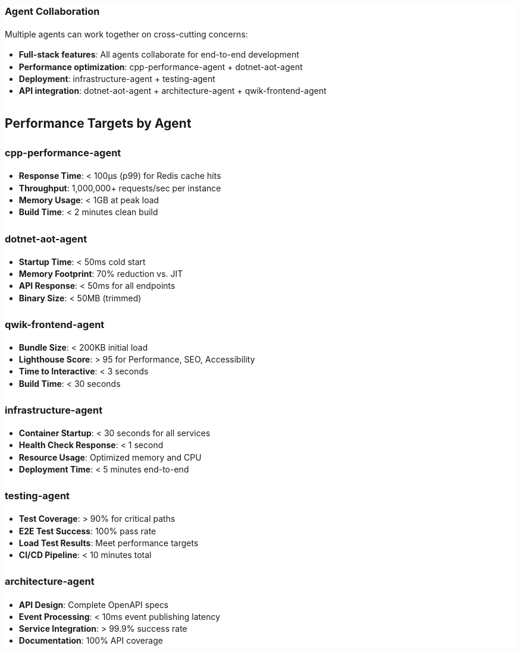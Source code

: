 ### Agent Collaboration

Multiple agents can work together on cross-cutting concerns:

- **Full-stack features**: All agents collaborate for end-to-end development
- **Performance optimization**: cpp-performance-agent + dotnet-aot-agent
- **Deployment**: infrastructure-agent + testing-agent
- **API integration**: dotnet-aot-agent + architecture-agent + qwik-frontend-agent

## Performance Targets by Agent

### cpp-performance-agent

- **Response Time**: < 100μs (p99) for Redis cache hits
- **Throughput**: 1,000,000+ requests/sec per instance
- **Memory Usage**: < 1GB at peak load
- **Build Time**: < 2 minutes clean build

### dotnet-aot-agent

- **Startup Time**: < 50ms cold start
- **Memory Footprint**: 70% reduction vs. JIT
- **API Response**: < 50ms for all endpoints
- **Binary Size**: < 50MB (trimmed)

### qwik-frontend-agent

- **Bundle Size**: < 200KB initial load
- **Lighthouse Score**: > 95 for Performance, SEO, Accessibility
- **Time to Interactive**: < 3 seconds
- **Build Time**: < 30 seconds

### infrastructure-agent

- **Container Startup**: < 30 seconds for all services
- **Health Check Response**: < 1 second
- **Resource Usage**: Optimized memory and CPU
- **Deployment Time**: < 5 minutes end-to-end

### testing-agent

- **Test Coverage**: > 90% for critical paths
- **E2E Test Success**: 100% pass rate
- **Load Test Results**: Meet performance targets
- **CI/CD Pipeline**: < 10 minutes total

### architecture-agent

- **API Design**: Complete OpenAPI specs
- **Event Processing**: < 10ms event publishing latency
- **Service Integration**: > 99.9% success rate
- **Documentation**: 100% API coverage

